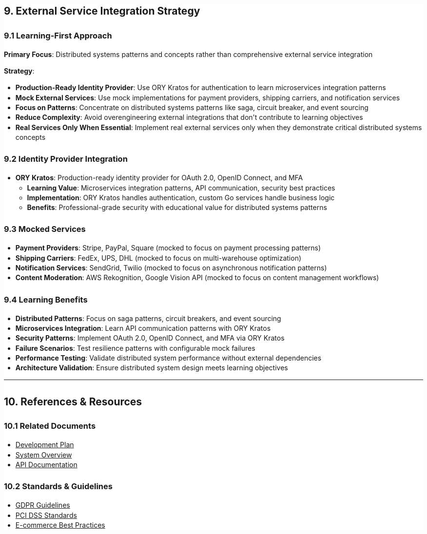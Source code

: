 
## 9. External Service Integration Strategy

### **9.1 Learning-First Approach**
**Primary Focus**: Distributed systems patterns and concepts rather than comprehensive external service integration

**Strategy**:
- **Production-Ready Identity Provider**: Use ORY Kratos for authentication to learn microservices integration patterns
- **Mock External Services**: Use mock implementations for payment providers, shipping carriers, and notification services
- **Focus on Patterns**: Concentrate on distributed systems patterns like saga, circuit breaker, and event sourcing
- **Reduce Complexity**: Avoid overengineering external integrations that don't contribute to learning objectives
- **Real Services Only When Essential**: Implement real external services only when they demonstrate critical distributed systems concepts

### **9.2 Identity Provider Integration**
- **ORY Kratos**: Production-ready identity provider for OAuth 2.0, OpenID Connect, and MFA
  - **Learning Value**: Microservices integration patterns, API communication, security best practices
  - **Implementation**: ORY Kratos handles authentication, custom Go services handle business logic
  - **Benefits**: Professional-grade security with educational value for distributed systems patterns

### **9.3 Mocked Services**
- **Payment Providers**: Stripe, PayPal, Square (mocked to focus on payment processing patterns)
- **Shipping Carriers**: FedEx, UPS, DHL (mocked to focus on multi-warehouse optimization)
- **Notification Services**: SendGrid, Twilio (mocked to focus on asynchronous notification patterns)
- **Content Moderation**: AWS Rekognition, Google Vision API (mocked to focus on content management workflows)

### **9.4 Learning Benefits**
- **Distributed Patterns**: Focus on saga patterns, circuit breakers, and event sourcing
- **Microservices Integration**: Learn API communication patterns with ORY Kratos
- **Security Patterns**: Implement OAuth 2.0, OpenID Connect, and MFA via ORY Kratos
- **Failure Scenarios**: Test resilience patterns with configurable mock failures
- **Performance Testing**: Validate distributed system performance without external dependencies
- **Architecture Validation**: Ensure distributed system design meets learning objectives

---

## 10. References & Resources

### **10.1 Related Documents**
- [Development Plan](./PRD-002-development-plan.md)
- [System Overview](../architecture/overview/system-overview.md)
- [API Documentation](../api/)

### **10.2 Standards & Guidelines**
- [GDPR Guidelines](https://gdpr.eu/)
- [PCI DSS Standards](https://www.pcisecuritystandards.org/)
- [E-commerce Best Practices](https://www.w3.org/WAI/business-case/)
